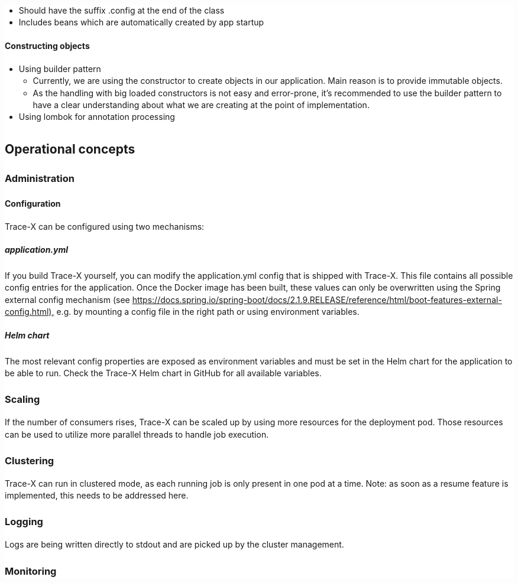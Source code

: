 * Should have the suffix .config at the end of the class
* Includes beans which are automatically created by app startup

#### Constructing objects

* Using builder pattern
  * Currently, we are using the constructor to create objects in our application.
  Main reason is to provide immutable objects.
  * As the handling with big loaded constructors is not easy and error-prone, it’s recommended to use the builder pattern to have a clear understanding about what we are creating at the point of implementation.
* Using lombok for annotation processing

## Operational concepts

### Administration

#### Configuration

Trace-X can be configured using two mechanisms:

##### application.yml

If you build Trace-X yourself, you can modify the application.yml config that is shipped with Trace-X.
This file contains all possible config entries for the application.
Once the Docker image has been built, these values can only be overwritten using the Spring external config mechanism (see <https://docs.spring.io/spring-boot/docs/2.1.9.RELEASE/reference/html/boot-features-external-config.html),> e.g. by mounting a config file in the right path or using environment variables.

##### Helm chart

The most relevant config properties are exposed as environment variables and must be set in the Helm chart for the application to be able to run.
Check the Trace-X Helm chart in GitHub for all available variables.

### Scaling

If the number of consumers rises, Trace-X can be scaled up by using more resources for the deployment pod.
Those resources can be used to utilize more parallel threads to handle job execution.

### Clustering

Trace-X can run in clustered mode, as each running job is only present in one pod at a time.
Note: as soon as a resume feature is implemented, this needs to be addressed here.

### Logging

Logs are being written directly to stdout and are picked up by the cluster management.

### Monitoring
